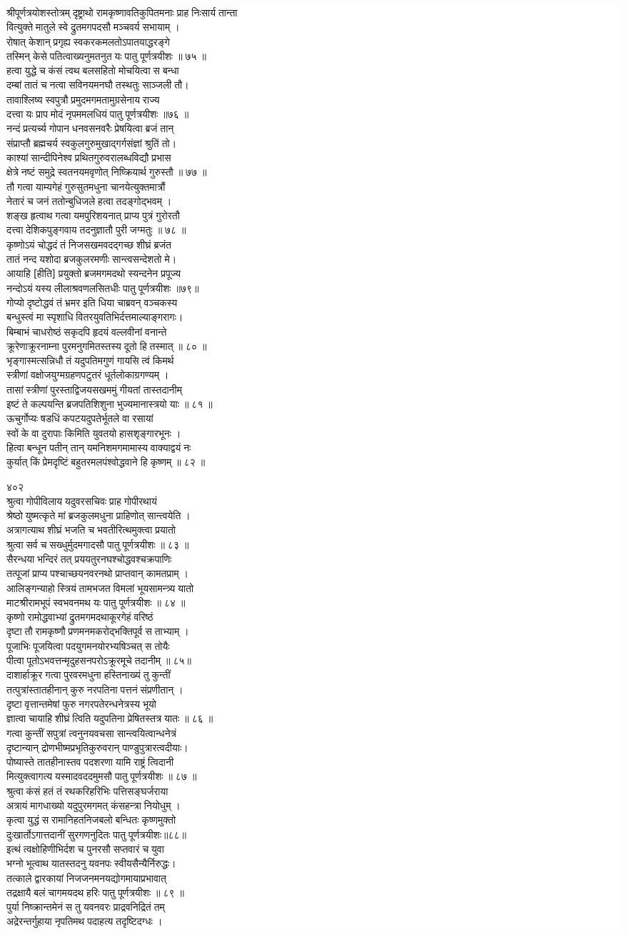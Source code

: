 श्रीपूर्णत्रयोशस्तोत्रम् दृष्ट्राथो रामकृष्णावतिकुपितमनाः प्राह निःसार्य तान्ता  
वित्युक्ते मातुले स्वे द्रुतमगपदसौ मञ्चवर्य सभायाम् ।  
रोषात् केशान् प्रगृह्य स्वकरकमलतोऽपातयाद्धरङ्गे  
तस्मिन् केसे पतित्वाख्यनुमतनुत यः पातु पूर्णत्रयीशः ॥ ७५ ॥  
हत्वा युद्धे च कंसं त्वथ बलसहितो मोचयित्वा स बन्धा  
दम्बां तातं च नत्वा सविनयमनघौ तस्थतुः साञ्जली तौ।  
तावाश्लिष्य स्वपुत्रौ प्रमुदमगमतामुग्रसेनाय राज्य  
दत्त्वा यः प्राप मोदं नृपममलधियं पातु पूर्णत्रयीशः ॥७६ ॥  
नन्दं प्रत्यर्च्य गोपान धनवसनवरैः प्रेषयित्वा ब्रजं तान्  
संप्राप्तौ ब्रह्मचर्य स्वकुलगुरुमुखाद्गर्गसंज्ञां श्रुतिं तो।  
काश्यां सान्दीपिनेश्व प्रथितगुरुवरालब्धविद्यौ प्रभास  
क्षेत्रे नष्टं समुद्रे स्वतनयमवृणोत् निष्क्रियार्थ गुरुस्तौ ॥ ७७ ॥  
तौ गत्वा याम्यगेहं गुरुसुतमधुना चानयेत्युक्तमात्रौं  
नेतारं च जनं ततोन्बुधिजले हत्वा तदङ्गोद्भवम् ।  
शङ्ख हृत्वाथ गत्वा यमपुरिशयनात् प्राप्य पुत्रं गुरोरतौ  
दत्त्वा देशिकपुङ्गवाय तदनुज्ञातौ पुरी जग्मतुः ॥ ७८ ॥  
कृष्णोऽयं चोद्धदं तं निजसखमवदद्गच्छ शीघ्रं ब्रजंत  
तातं नन्द यशोदा ब्रजकुलरमणीः सान्त्वसन्देशतो मे।  
आयाहि [हीति] प्रयुक्तो ब्रजमगमदथो स्यन्दनेन प्रपूज्य  
नन्दोऽयं यस्य लीलाश्रवणलसितधीः पातु पूर्णत्रयीशः ॥७९॥  
गोप्यो दृष्टोद्धवं तं भ्रमर इति धिया चाब्रवन् वञ्चकस्य  
बन्धुस्त्वं मा स्पृशाधि वितरयुवतिभिर्दत्तमाल्याङ्गरागः।  
बिम्बाभं चाधरोष्ठं सकृदपि हृदयं वल्लवीनां वनान्ते  
क्रूरेणाक्रूरनाम्ना पुरमनुगमितस्तस्य दूतो हि तस्मात् ॥ ८० ॥  
भृङ्गास्मत्सन्निधौ तं यदुपतिमगुणं गायसि त्वं किमर्थ  
स्त्रीणां वक्षोजयुग्मग्रहणपटुतरं धूर्तलोकाग्रगण्यम् ।  
तासां स्त्रीणां पुरस्ताद्विजयसखममुं गीयतां तास्तदानीम्  
इष्टं ते कल्पयन्ति ब्रजपतिशिशुना भुज्यमानास्त्रयो याः ॥ ८१ ॥  
ऊचुर्गोप्यः षडधिं कपटयदुपतेर्भूतले वा रसायां  
स्वों के वा दुरापाः किमिति युवतयो हासशृङ्गारभूनः ।  
हित्वा बन्धून पतीन् तान् यमनिशमगमामास्य वाक्याद्वयं नः  
कुर्यात् किं प्रेमदृष्टिं बहुतरमलपंश्वोद्धवाने हि कृष्णम् ॥ ८२ ॥  

४०२  
श्रुत्वा गोपीविलाय यदुवरसचिवः प्राह गोपीरथायं  
श्रेष्ठो युष्मत्कृते मां ब्रजकुलमधुना प्राहिणोत् सान्त्वयेति ।  
अत्रागत्याथ शीघ्रं भजति च भवतीरित्थमुक्त्वा प्रयातो  
श्रुत्वा सर्व च सख्धुर्मुदमगादसौ पातु पूर्णत्रयीशः ॥ ८३ ॥  
सैरन्धया भन्दिरं तत् प्रययतुरनघश्चोद्धवश्चक्रपाणिः  
तत्पूजां प्राप्य पश्चाच्छयनवरनथो प्राप्तवान् कामतप्राम् ।  
आलिङ्गन्याहो स्त्रियं तामभजत विमलां भूयसामन्त्र्य यातो  
माटश्रीरामभूपं स्वभवनमथ यः पातु पूर्णत्रयीशः ॥ ८४ ॥  
कृष्णो रामोद्धवाभ्यां द्रुतमगमदथाकूरगेहं वरिष्ठं  
दृष्टा तौ रामकृष्णौ प्रणमनमकरोद्भक्तिपूर्व स ताभ्याम् ।  
पूजाभिः पूजयित्वा पदयुगमनयोरभ्यषिञ्चत् स तोयैः  
पीत्वा पूतोऽभवत्तन्मृदुहसनपरोऽक्रूरमूचे तदानीम् ॥ ८५॥  
दाशार्हाक्रूर गत्वा पुरवरमधुना हस्तिनाख्यं तु कुन्तीं  
तत्पुत्रांस्तातहीनान् कुरु नरपतिना पत्तनं संप्रणीतान् ।  
दृष्टा वृत्तान्तमेषां फुरु नगरपतेरन्धनेत्रस्य भूयो  
ज्ञात्वा चायाहि शीघ्रं त्विति यदुपतिना प्रेषितस्तत्र यातः ॥ ८६ ॥  
गत्वा कुन्तीं सपुत्रां त्वनुनयवचसा सान्त्वयित्वान्धनेत्रं  
दृष्टान्यान् द्रोणभीष्मप्रभृतिकुरुवरान् पाण्डुपुत्रारत्वदीयाः।  
पोष्यास्ते तातहीनास्तव पदशरणा यामि राष्ट्रं त्विदानी  
मित्युक्त्वागत्य यस्मादवददमुमसौ पातु पूर्णत्रयीशः ॥ ८७ ॥  
श्रुत्वा कंसं हतं तं रथकरिहरिभिः पत्तिसङ्घर्जराया  
अत्रायं मागधाख्यो यदुपुरमगमत् कंसहन्त्रा नियोधुम् ।  
कृत्वा युद्धं स रामानिहतनिजबलो बन्धितः कृष्णमुक्तो  
दुःखार्तोऽगात्तदानीं सुरगणनुदितः पातु पूर्णत्रयीशः॥८८॥  
इत्थं त्वक्षोहिणीभिर्दश च पुनरसौ सप्तवारं च युवा  
भग्नो भूत्वाथ यातस्तदनु यवनपः स्वीयसैन्यैर्निरुद्धः।  
तत्काले द्वारकायां निजजनमनयद्योगमायाप्रभावात्  
तद्रक्षायै बलं चागमयदथ हरिः पातु पूर्णत्रयीशः ॥ ८९ ॥  
पुर्या निष्क्रान्तमेनं स तु यवनवरः प्राद्रवनिद्रितं तम्  
अद्रेरन्तर्गुहाया नृपतिमथ पदाहत्य तदृष्टिदग्धः ।  